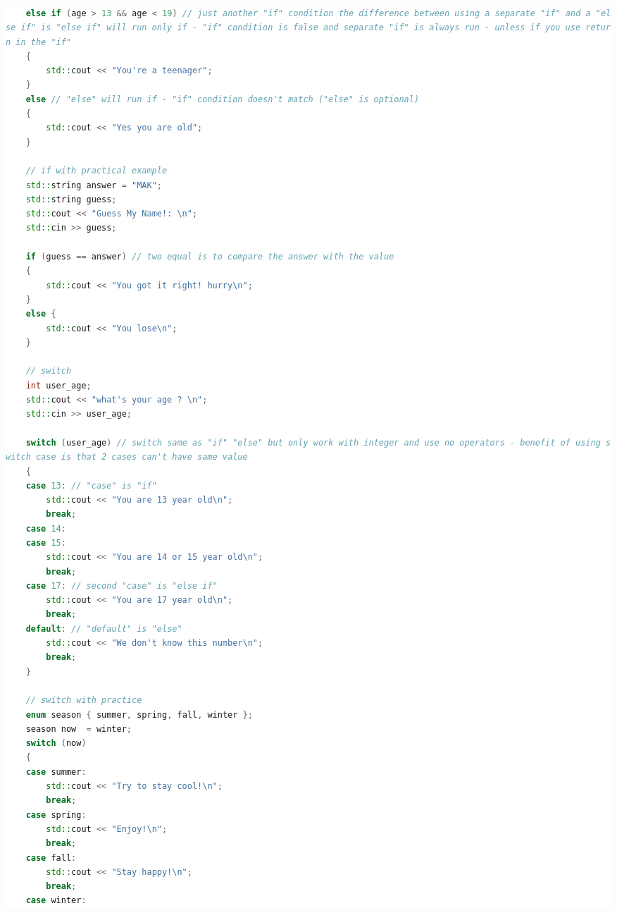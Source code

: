 ```c++
    else if (age > 13 && age < 19) // just another "if" condition the difference between using a separate "if" and a "else if" is "else if" will run only if - "if" condition is false and separate "if" is always run - unless if you use return in the "if"
    {
        std::cout << "You're a teenager";
    }
    else // "else" will run if - "if" condition doesn't match ("else" is optional)
    {
        std::cout << "Yes you are old";
    }

    // if with practical example
    std::string answer = "MAK";
    std::string guess;
    std::cout << "Guess My Name!: \n";
    std::cin >> guess;

    if (guess == answer) // two equal is to compare the answer with the value
    {
        std::cout << "You got it right! hurry\n";
    }
    else {
        std::cout << "You lose\n";
    }

    // switch
    int user_age;
    std::cout << "what's your age ? \n";
    std::cin >> user_age;

    switch (user_age) // switch same as "if" "else" but only work with integer and use no operators - benefit of using switch case is that 2 cases can't have same value
    {
    case 13: // "case" is "if"
        std::cout << "You are 13 year old\n";
        break;
    case 14:
    case 15:
        std::cout << "You are 14 or 15 year old\n";
        break;
    case 17: // second "case" is "else if"
        std::cout << "You are 17 year old\n";
        break;
    default: // "default" is "else"
        std::cout << "We don't know this number\n";
        break;
    }

    // switch with practice
    enum season { summer, spring, fall, winter };
    season now  = winter;
    switch (now)
    {
    case summer:
        std::cout << "Try to stay cool!\n";
        break;
    case spring:
        std::cout << "Enjoy!\n";
        break;
    case fall:
        std::cout << "Stay happy!\n";
        break;
    case winter:
```